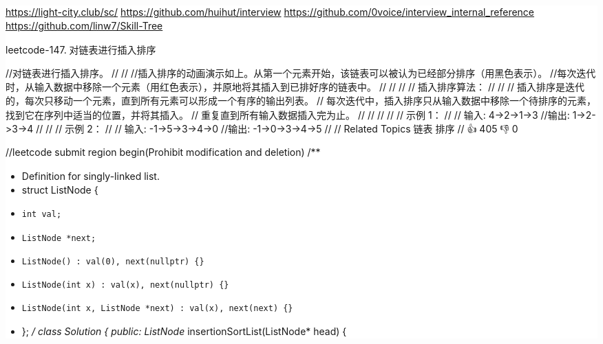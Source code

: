 https://light-city.club/sc/
https://github.com/huihut/interview
https://github.com/0voice/interview_internal_reference
https://github.com/linw7/Skill-Tree



leetcode-147. 对链表进行插入排序

//对链表进行插入排序。 
//
// 
//插入排序的动画演示如上。从第一个元素开始，该链表可以被认为已经部分排序（用黑色表示）。 
//每次迭代时，从输入数据中移除一个元素（用红色表示），并原地将其插入到已排好序的链表中。 
//
// 
//
// 插入排序算法： 
//
// 
// 插入排序是迭代的，每次只移动一个元素，直到所有元素可以形成一个有序的输出列表。 
// 每次迭代中，插入排序只从输入数据中移除一个待排序的元素，找到它在序列中适当的位置，并将其插入。 
// 重复直到所有输入数据插入完为止。 
// 
//
// 
//
// 示例 1： 
//
// 输入: 4->2->1->3
//输出: 1->2->3->4
// 
//
// 示例 2： 
//
// 输入: -1->5->3->4->0
//输出: -1->0->3->4->5
// 
// Related Topics 链表 排序 
// 👍 405 👎 0


//leetcode submit region begin(Prohibit modification and deletion)
/**
 * Definition for singly-linked list.
 * struct ListNode {
 *     int val;
 *     ListNode *next;
 *     ListNode() : val(0), next(nullptr) {}
 *     ListNode(int x) : val(x), next(nullptr) {}
 *     ListNode(int x, ListNode *next) : val(x), next(next) {}
 * };
 */
class Solution {
public:
    ListNode* insertionSortList(ListNode* head) {
